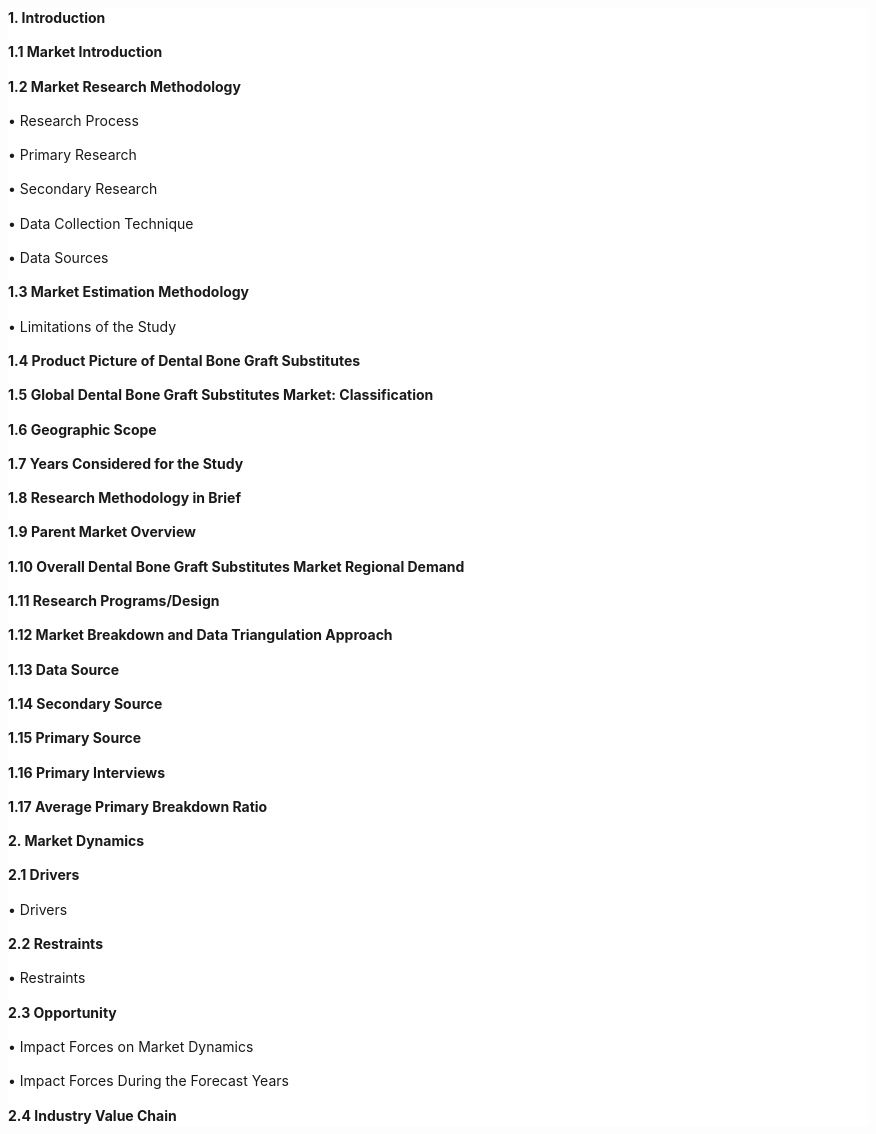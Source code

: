 <strong>1. Introduction</strong>

<strong>1.1 Market Introduction</strong>

<strong>1.2 Market Research Methodology</strong>

• Research Process

• Primary Research

• Secondary Research

• Data Collection Technique

• Data Sources

<strong>1.3 Market Estimation Methodology</strong>

• Limitations of the Study

<strong>1.4 Product Picture of Dental Bone Graft Substitutes</strong>

<strong>1.5 Global Dental Bone Graft Substitutes Market: Classification</strong>

<strong>1.6 Geographic Scope</strong>

<strong>1.7 Years Considered for the Study</strong>

<strong>1.8 Research Methodology in Brief</strong>

<strong>1.9 Parent Market Overview</strong>

<strong>1.10 Overall Dental Bone Graft Substitutes Market Regional Demand</strong>

<strong>1.11 Research Programs/Design</strong>

<strong>1.12 Market Breakdown and Data Triangulation Approach</strong>

<strong>1.13 Data Source</strong>

<strong>1.14 Secondary Source</strong>

<strong>1.15 Primary Source</strong>

<strong>1.16 Primary Interviews</strong>

<strong>1.17 Average Primary Breakdown Ratio</strong>

<strong>2. Market Dynamics</strong>

<strong>2.1 Drivers</strong>

• Drivers

<strong>2.2 Restraints</strong>

• Restraints

<strong>2.3 Opportunity</strong>

• Impact Forces on Market Dynamics

• Impact Forces During the Forecast Years

<strong>2.4 Industry Value Chain</strong>
